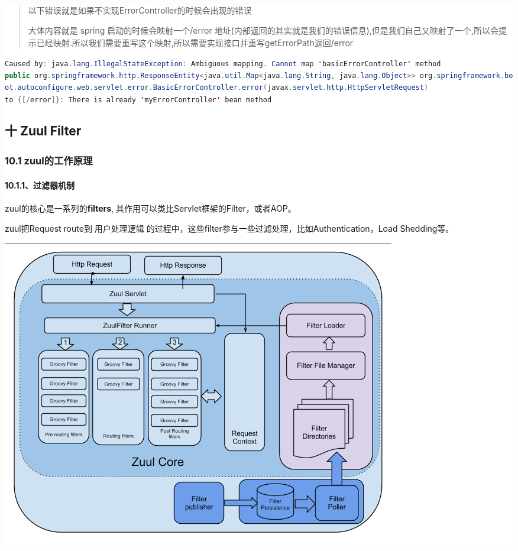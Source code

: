 

> 以下错误就是如果不实现ErrorController的时候会出现的错误
>
> 大体内容就是 spring 启动的时候会映射一个/error 地址(内部返回的其实就是我们的错误信息),但是我们自己又映射了一个,所以会提示已经映射.所以我们需要重写这个映射,所以需要实现接口并重写getErrorPath返回/error

```java
Caused by: java.lang.IllegalStateException: Ambiguous mapping. Cannot map 'basicErrorController' method 
public org.springframework.http.ResponseEntity<java.util.Map<java.lang.String, java.lang.Object>> org.springframework.boot.autoconfigure.web.servlet.error.BasicErrorController.error(javax.servlet.http.HttpServletRequest)
to {[/error]}: There is already 'myErrorController' bean method
```



## 十 Zuul Filter

### 10.1 zuul的工作原理

#### 10.1.1、过滤器机制

zuul的核心是一系列的**filters**, 其作用可以类比Servlet框架的Filter，或者AOP。

zuul把Request route到 用户处理逻辑 的过程中，这些filter参与一些过滤处理，比如Authentication，Load Shedding等。  

| ![img](mdpic/486074-20170220185335288-1703224333.png) |
| :----------------------------------------------------------: |
